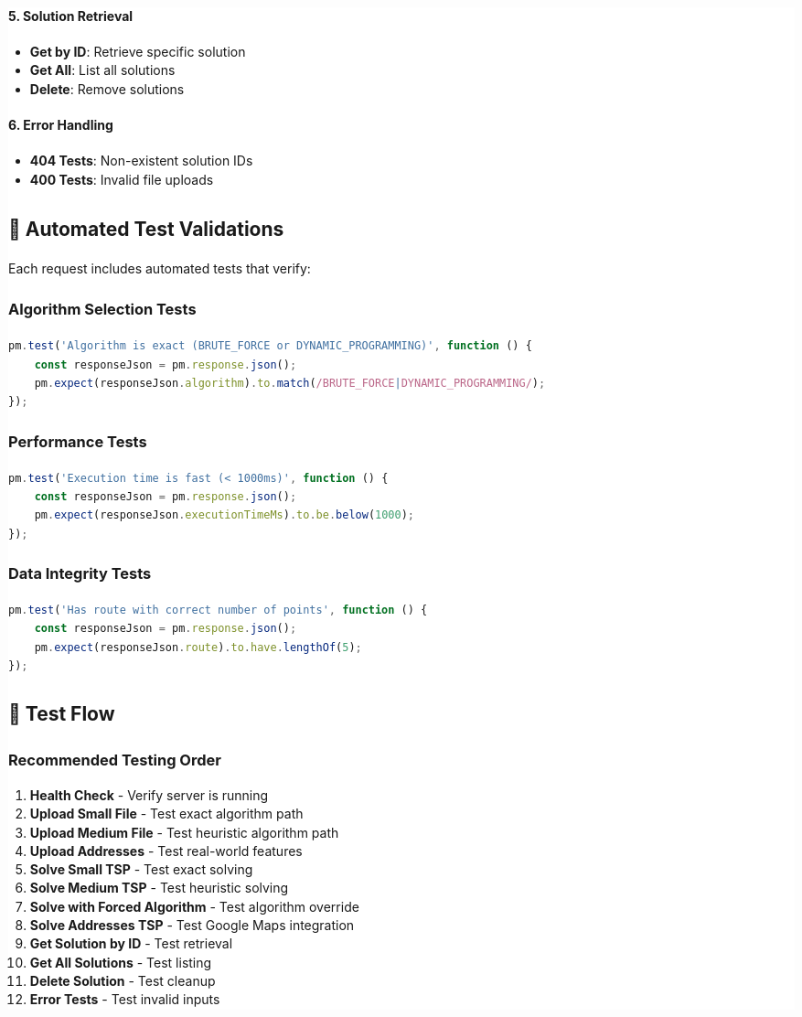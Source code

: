 #### 5. **Solution Retrieval**
- **Get by ID**: Retrieve specific solution
- **Get All**: List all solutions
- **Delete**: Remove solutions

#### 6. **Error Handling**
- **404 Tests**: Non-existent solution IDs
- **400 Tests**: Invalid file uploads

## 🧪 Automated Test Validations

Each request includes automated tests that verify:

### Algorithm Selection Tests
```javascript
pm.test('Algorithm is exact (BRUTE_FORCE or DYNAMIC_PROGRAMMING)', function () {
    const responseJson = pm.response.json();
    pm.expect(responseJson.algorithm).to.match(/BRUTE_FORCE|DYNAMIC_PROGRAMMING/);
});
```

### Performance Tests
```javascript
pm.test('Execution time is fast (< 1000ms)', function () {
    const responseJson = pm.response.json();
    pm.expect(responseJson.executionTimeMs).to.be.below(1000);
});
```

### Data Integrity Tests
```javascript
pm.test('Has route with correct number of points', function () {
    const responseJson = pm.response.json();
    pm.expect(responseJson.route).to.have.lengthOf(5);
});
```

## 🎯 Test Flow

### Recommended Testing Order

1. **Health Check** - Verify server is running
2. **Upload Small File** - Test exact algorithm path
3. **Upload Medium File** - Test heuristic algorithm path
4. **Upload Addresses** - Test real-world features
5. **Solve Small TSP** - Test exact solving
6. **Solve Medium TSP** - Test heuristic solving
7. **Solve with Forced Algorithm** - Test algorithm override
8. **Solve Addresses TSP** - Test Google Maps integration
9. **Get Solution by ID** - Test retrieval
10. **Get All Solutions** - Test listing
11. **Delete Solution** - Test cleanup
12. **Error Tests** - Test invalid inputs
